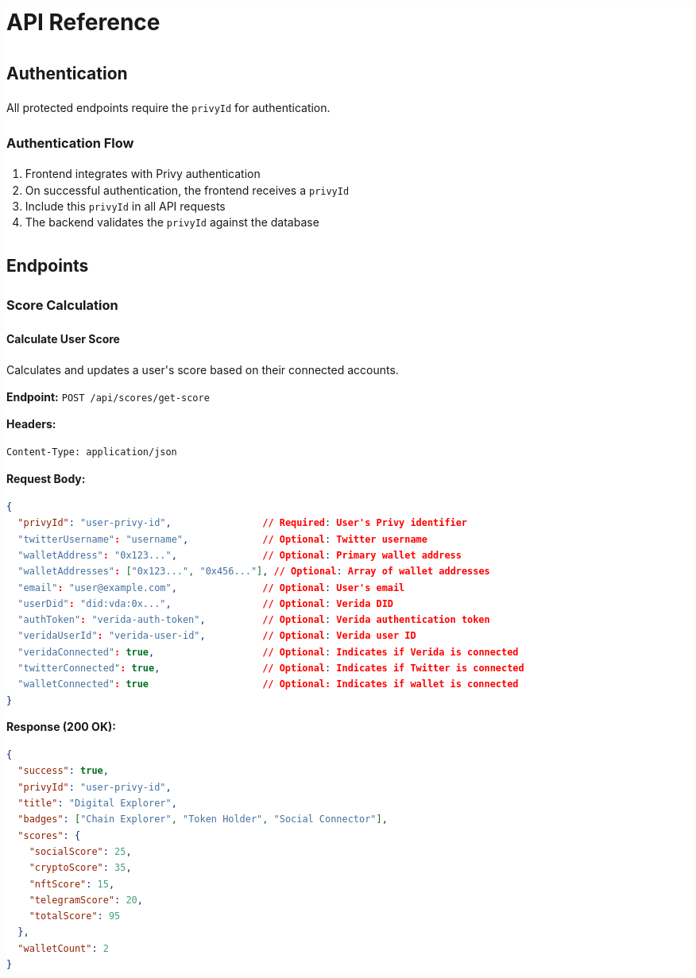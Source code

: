 # API Reference

## Authentication

All protected endpoints require the `privyId` for authentication.

### Authentication Flow

1. Frontend integrates with Privy authentication
2. On successful authentication, the frontend receives a `privyId`
3. Include this `privyId` in all API requests
4. The backend validates the `privyId` against the database

## Endpoints

### Score Calculation

#### Calculate User Score

Calculates and updates a user's score based on their connected accounts.

**Endpoint:** `POST /api/scores/get-score`

**Headers:**
```
Content-Type: application/json
```

**Request Body:**
```json
{
  "privyId": "user-privy-id",                // Required: User's Privy identifier
  "twitterUsername": "username",             // Optional: Twitter username
  "walletAddress": "0x123...",               // Optional: Primary wallet address
  "walletAddresses": ["0x123...", "0x456..."], // Optional: Array of wallet addresses
  "email": "user@example.com",               // Optional: User's email
  "userDid": "did:vda:0x...",                // Optional: Verida DID
  "authToken": "verida-auth-token",          // Optional: Verida authentication token
  "veridaUserId": "verida-user-id",          // Optional: Verida user ID
  "veridaConnected": true,                   // Optional: Indicates if Verida is connected
  "twitterConnected": true,                  // Optional: Indicates if Twitter is connected
  "walletConnected": true                    // Optional: Indicates if wallet is connected
}
```

**Response (200 OK):**
```json
{
  "success": true,
  "privyId": "user-privy-id",
  "title": "Digital Explorer",
  "badges": ["Chain Explorer", "Token Holder", "Social Connector"],
  "scores": {
    "socialScore": 25,
    "cryptoScore": 35,
    "nftScore": 15,
    "telegramScore": 20,
    "totalScore": 95
  },
  "walletCount": 2
}
```
